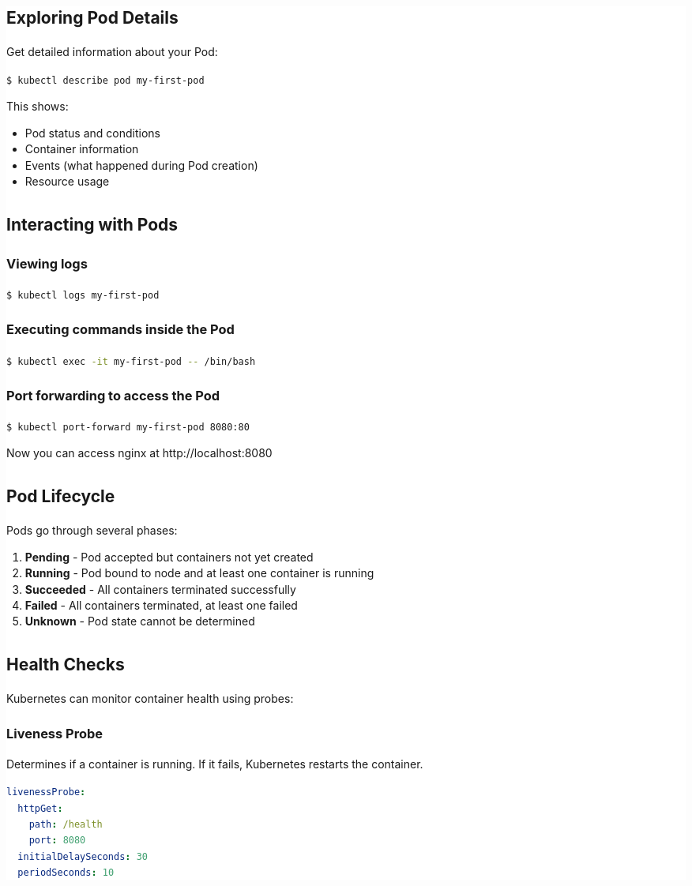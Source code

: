 ## Exploring Pod Details

Get detailed information about your Pod:

```bash
$ kubectl describe pod my-first-pod
```

This shows:
- Pod status and conditions
- Container information
- Events (what happened during Pod creation)
- Resource usage

## Interacting with Pods

### Viewing logs
```bash
$ kubectl logs my-first-pod
```

### Executing commands inside the Pod
```bash
$ kubectl exec -it my-first-pod -- /bin/bash
```

### Port forwarding to access the Pod
```bash
$ kubectl port-forward my-first-pod 8080:80
```

Now you can access nginx at http://localhost:8080

## Pod Lifecycle

Pods go through several phases:

1. **Pending** - Pod accepted but containers not yet created
2. **Running** - Pod bound to node and at least one container is running
3. **Succeeded** - All containers terminated successfully
4. **Failed** - All containers terminated, at least one failed
5. **Unknown** - Pod state cannot be determined

## Health Checks

Kubernetes can monitor container health using probes:

### Liveness Probe
Determines if a container is running. If it fails, Kubernetes restarts the container.

```yaml
livenessProbe:
  httpGet:
    path: /health
    port: 8080
  initialDelaySeconds: 30
  periodSeconds: 10
```
